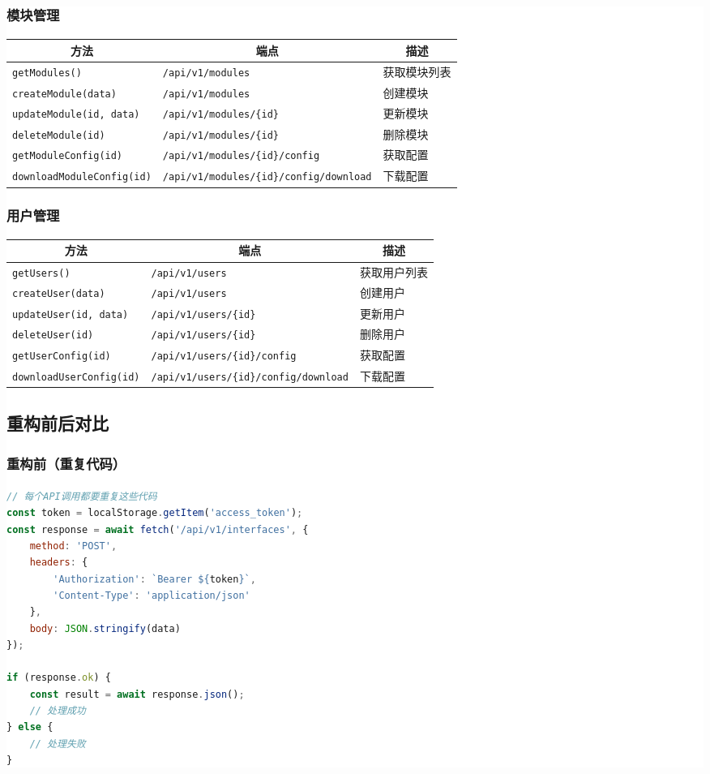 ### 模块管理

| 方法 | 端点 | 描述 |
|------|------|------|
| `getModules()` | `/api/v1/modules` | 获取模块列表 |
| `createModule(data)` | `/api/v1/modules` | 创建模块 |
| `updateModule(id, data)` | `/api/v1/modules/{id}` | 更新模块 |
| `deleteModule(id)` | `/api/v1/modules/{id}` | 删除模块 |
| `getModuleConfig(id)` | `/api/v1/modules/{id}/config` | 获取配置 |
| `downloadModuleConfig(id)` | `/api/v1/modules/{id}/config/download` | 下载配置 |

### 用户管理

| 方法 | 端点 | 描述 |
|------|------|------|
| `getUsers()` | `/api/v1/users` | 获取用户列表 |
| `createUser(data)` | `/api/v1/users` | 创建用户 |
| `updateUser(id, data)` | `/api/v1/users/{id}` | 更新用户 |
| `deleteUser(id)` | `/api/v1/users/{id}` | 删除用户 |
| `getUserConfig(id)` | `/api/v1/users/{id}/config` | 获取配置 |
| `downloadUserConfig(id)` | `/api/v1/users/{id}/config/download` | 下载配置 |

## 重构前后对比

### 重构前（重复代码）

```javascript
// 每个API调用都要重复这些代码
const token = localStorage.getItem('access_token');
const response = await fetch('/api/v1/interfaces', {
    method: 'POST',
    headers: {
        'Authorization': `Bearer ${token}`,
        'Content-Type': 'application/json'
    },
    body: JSON.stringify(data)
});

if (response.ok) {
    const result = await response.json();
    // 处理成功
} else {
    // 处理失败
}
```
